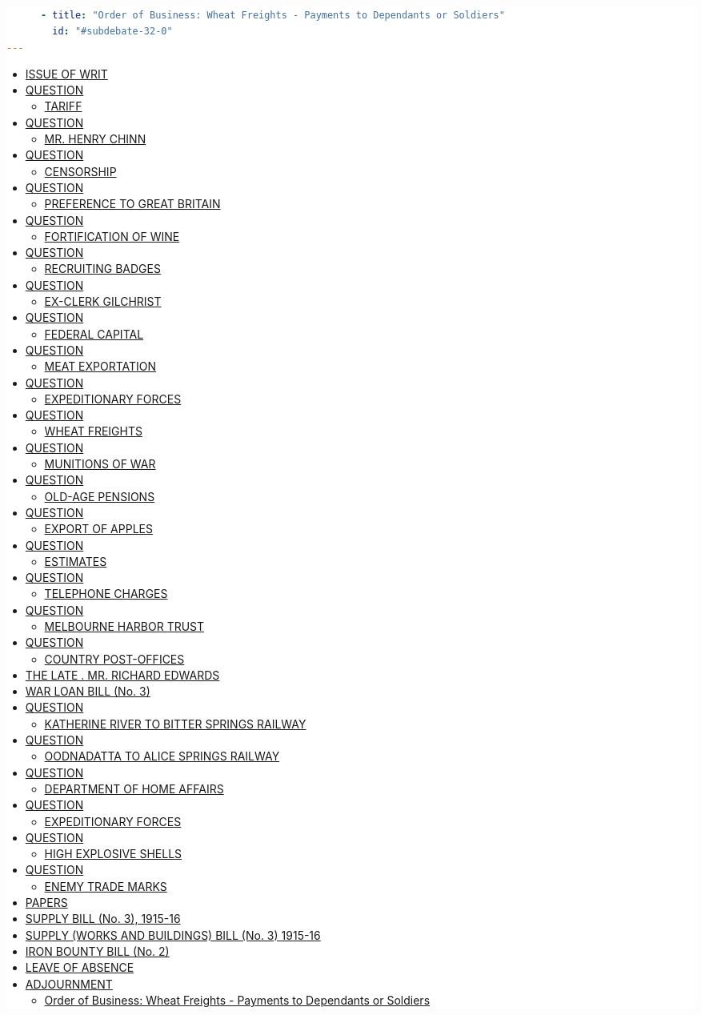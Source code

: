 ```yaml
      - title: "Order of Business: Wheat Freights - Payments to Dependants or Soldiers"
        id: "#subdebate-32-0"
---
```


* [ISSUE OF WRIT](#debate-0)
* [QUESTION](#debate-1)
    * [TARIFF](#subdebate-1-0)
* [QUESTION](#debate-2)
    * [MR. HENRY CHINN](#subdebate-2-0)
* [QUESTION](#debate-3)
    * [CENSORSHIP](#subdebate-3-0)
* [QUESTION](#debate-4)
    * [PREFERENCE TO GREAT BRITAIN](#subdebate-4-0)
* [QUESTION](#debate-5)
    * [FORTIFICATION OF WINE](#subdebate-5-0)
* [QUESTION](#debate-6)
    * [RECRUITING BADGES](#subdebate-6-0)
* [QUESTION](#debate-7)
    * [EX-CLERK GILCHRIST](#subdebate-7-0)
* [QUESTION](#debate-8)
    * [FEDERAL CAPITAL](#subdebate-8-0)
* [QUESTION](#debate-9)
    * [MEAT EXPORTATION](#subdebate-9-0)
* [QUESTION](#debate-10)
    * [EXPEDITIONARY FORCES](#subdebate-10-0)
* [QUESTION](#debate-11)
    * [WHEAT FREIGHTS](#subdebate-11-0)
* [QUESTION](#debate-12)
    * [MUNITIONS OF WAR](#subdebate-12-0)
* [QUESTION](#debate-13)
    * [OLD-AGE PENSIONS](#subdebate-13-0)
* [QUESTION](#debate-14)
    * [EXPORT OF APPLES](#subdebate-14-0)
* [QUESTION](#debate-15)
    * [ESTIMATES](#subdebate-15-0)
* [QUESTION](#debate-16)
    * [TELEPHONE CHARGES](#subdebate-16-0)
* [QUESTION](#debate-17)
    * [MELBOURNE HARBOR TRUST](#subdebate-17-0)
* [QUESTION](#debate-18)
    * [COUNTRY POST-OFFICES](#subdebate-18-0)
* [THE LATE . MR. RICHARD EDWARDS](#debate-19)
* [WAR LOAN BILL (No. 3)](#debate-20)
* [QUESTION](#debate-21)
    * [KATHERINE RIVER TO BITTER SPRINGS RAILWAY](#subdebate-21-0)
* [QUESTION](#debate-22)
    * [OODNADATTA TO ALICE SPRINGS RAILWAY](#subdebate-22-0)
* [QUESTION](#debate-23)
    * [DEPARTMENT OF HOME AFFAIRS](#subdebate-23-0)
* [QUESTION](#debate-24)
    * [EXPEDITIONARY FORCES](#subdebate-24-0)
* [QUESTION](#debate-25)
    * [HIGH EXPLOSIVE SHELLS](#subdebate-25-0)
* [QUESTION](#debate-26)
    * [ENEMY TRADE MARKS](#subdebate-26-0)
* [PAPERS](#debate-27)
* [SUPPLY BILL (No. 3), 1915-16](#debate-28)
* [SUPPLY (WORKS AND BUILDINGS) BILL (No. 3) 1915-16](#debate-29)
* [IRON BOUNTY BILL (No. 2)](#debate-30)
* [LEAVE OF ABSENCE](#debate-31)
* [ADJOURNMENT](#debate-32)
    * [Order of Business: Wheat Freights - Payments to Dependants or Soldiers](#subdebate-32-0)